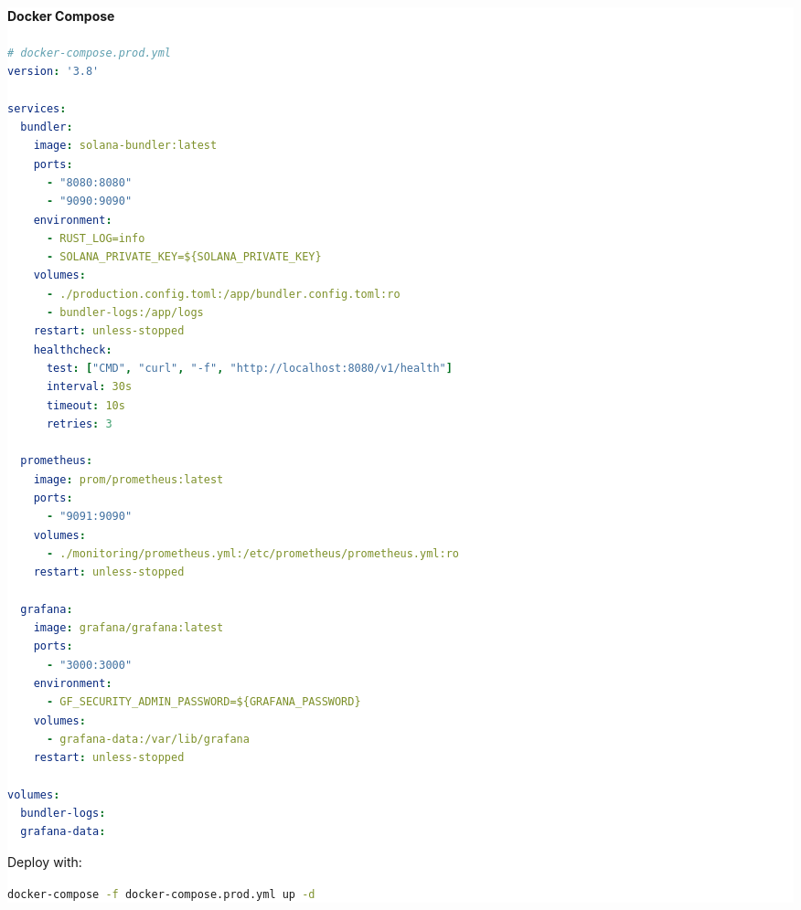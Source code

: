 
#### Docker Compose

```yaml
# docker-compose.prod.yml
version: '3.8'

services:
  bundler:
    image: solana-bundler:latest
    ports:
      - "8080:8080"
      - "9090:9090"
    environment:
      - RUST_LOG=info
      - SOLANA_PRIVATE_KEY=${SOLANA_PRIVATE_KEY}
    volumes:
      - ./production.config.toml:/app/bundler.config.toml:ro
      - bundler-logs:/app/logs
    restart: unless-stopped
    healthcheck:
      test: ["CMD", "curl", "-f", "http://localhost:8080/v1/health"]
      interval: 30s
      timeout: 10s
      retries: 3

  prometheus:
    image: prom/prometheus:latest
    ports:
      - "9091:9090"
    volumes:
      - ./monitoring/prometheus.yml:/etc/prometheus/prometheus.yml:ro
    restart: unless-stopped

  grafana:
    image: grafana/grafana:latest
    ports:
      - "3000:3000"
    environment:
      - GF_SECURITY_ADMIN_PASSWORD=${GRAFANA_PASSWORD}
    volumes:
      - grafana-data:/var/lib/grafana
    restart: unless-stopped

volumes:
  bundler-logs:
  grafana-data:
```

Deploy with:
```bash
docker-compose -f docker-compose.prod.yml up -d
```
